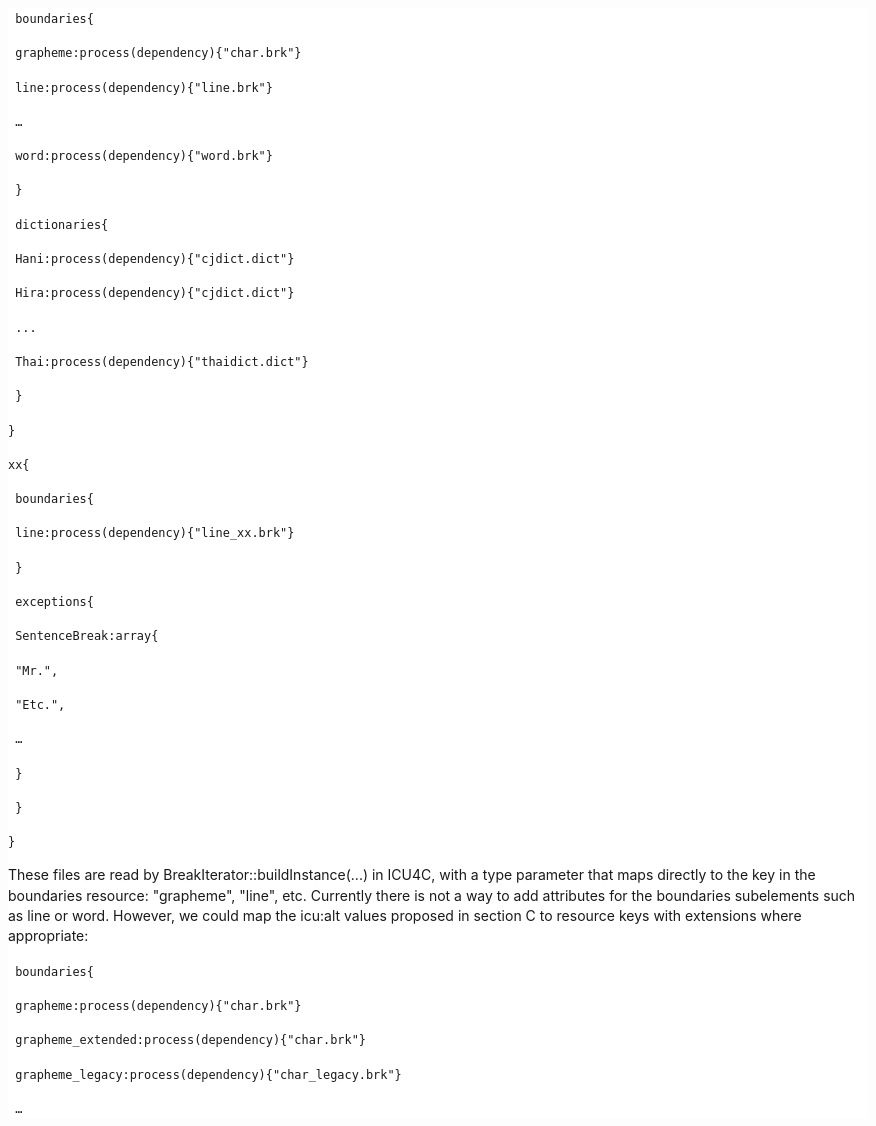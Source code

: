 ` boundaries{`

` grapheme:process(dependency){"char.brk"}`

` line:process(dependency){"line.brk"}`

` …`

` word:process(dependency){"word.brk"}`

` }`

` dictionaries{`

` Hani:process(dependency){"cjdict.dict"}`

` Hira:process(dependency){"cjdict.dict"}`

` ...`

` Thai:process(dependency){"thaidict.dict"}`

` }`

`}`

`xx{`

` boundaries{`

` line:process(dependency){"line_xx.brk"}`

` }`

` exceptions{`

` SentenceBreak:array{`

` "Mr.",`

` "Etc.",`

` …`

` }`

` }`

`}`

These files are read by BreakIterator::buildInstance(...) in ICU4C, with a type
parameter that maps directly to the key in the boundaries resource: "grapheme",
"line", etc. Currently there is not a way to add attributes for the boundaries
subelements such as line or word. However, we could map the icu:alt values
proposed in section C to resource keys with extensions where appropriate:

` boundaries{`

` grapheme:process(dependency){"char.brk"}`

` grapheme_extended:process(dependency){"char.brk"}`

` grapheme_legacy:process(dependency){"char_legacy.brk"}`

` …`
